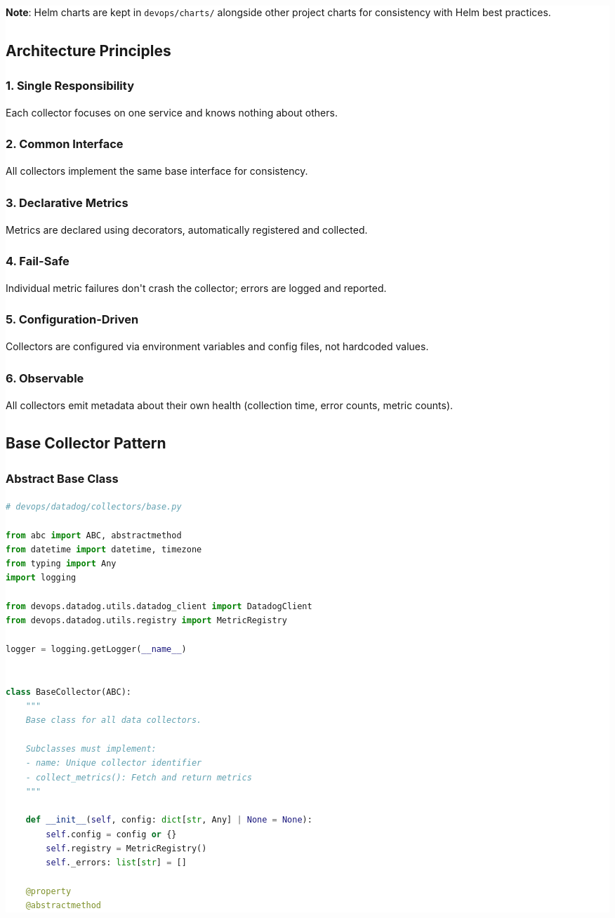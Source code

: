 **Note**: Helm charts are kept in `devops/charts/` alongside other project charts for consistency with Helm best
practices.

## Architecture Principles

### 1. Single Responsibility

Each collector focuses on one service and knows nothing about others.

### 2. Common Interface

All collectors implement the same base interface for consistency.

### 3. Declarative Metrics

Metrics are declared using decorators, automatically registered and collected.

### 4. Fail-Safe

Individual metric failures don't crash the collector; errors are logged and reported.

### 5. Configuration-Driven

Collectors are configured via environment variables and config files, not hardcoded values.

### 6. Observable

All collectors emit metadata about their own health (collection time, error counts, metric counts).

## Base Collector Pattern

### Abstract Base Class

```python
# devops/datadog/collectors/base.py

from abc import ABC, abstractmethod
from datetime import datetime, timezone
from typing import Any
import logging

from devops.datadog.utils.datadog_client import DatadogClient
from devops.datadog.utils.registry import MetricRegistry

logger = logging.getLogger(__name__)


class BaseCollector(ABC):
    """
    Base class for all data collectors.

    Subclasses must implement:
    - name: Unique collector identifier
    - collect_metrics(): Fetch and return metrics
    """

    def __init__(self, config: dict[str, Any] | None = None):
        self.config = config or {}
        self.registry = MetricRegistry()
        self._errors: list[str] = []

    @property
    @abstractmethod
```